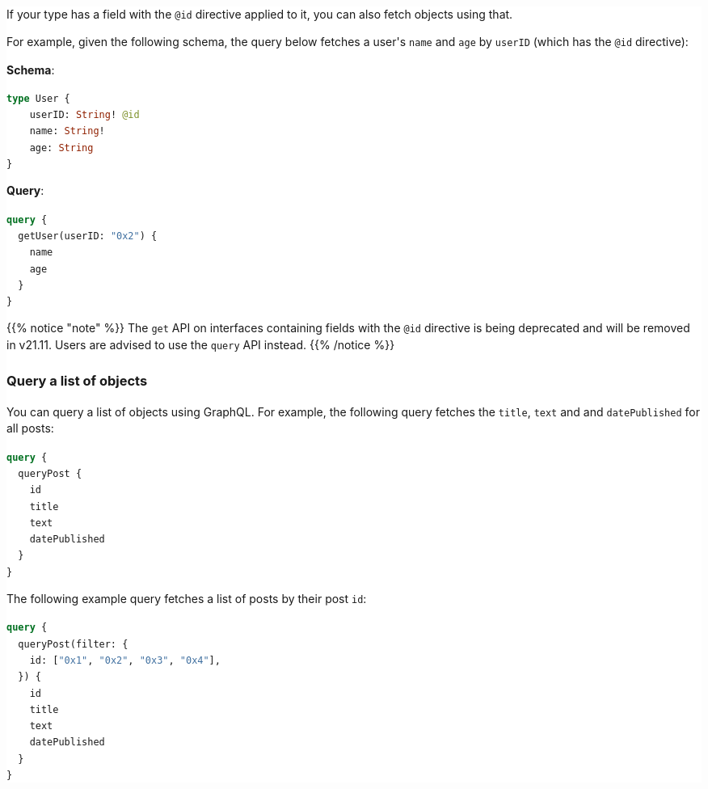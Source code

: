 If your type has a field with the `@id` directive applied to it, you can also fetch objects using that.

For example, given the following schema, the query below fetches a user's `name` and `age` by `userID` (which has the `@id` directive):

**Schema**:

```graphql
type User {
    userID: String! @id
    name: String!
    age: String
}
```

**Query**:

```graphql
query {
  getUser(userID: "0x2") {
    name
    age
  }
}
```

{{% notice "note" %}}
The `get` API on interfaces containing fields with the `@id` directive is being deprecated and will be removed in v21.11.
Users are advised to use the `query` API instead.
{{% /notice %}}

### Query a list of objects

You can query a list of objects using GraphQL. For example, the following query fetches the `title`, `text` and and `datePublished` for all posts:

```graphql
query {
  queryPost {
    id
    title
    text
    datePublished
  }
}
```

The following example query fetches a list of posts by their post `id`:

```graphql
query {
  queryPost(filter: {
    id: ["0x1", "0x2", "0x3", "0x4"],
  }) {
    id
    title
    text
    datePublished
  }
}
```
